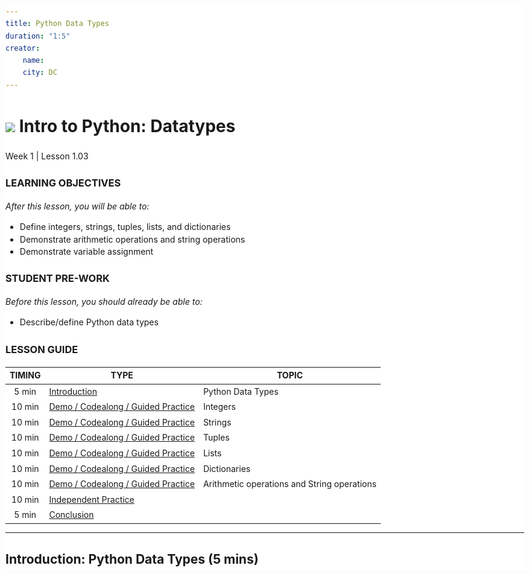```yaml
---
title: Python Data Types
duration: "1:5"
creator:
    name: 
    city: DC
---
```


# ![](https://ga-dash.s3.amazonaws.com/production/assets/logo-9f88ae6c9c3871690e33280fcf557f33.png) Intro to Python: Datatypes

Week 1 | Lesson 1.03

### LEARNING OBJECTIVES
*After this lesson, you will be able to:*
- Define integers, strings, tuples, lists, and dictionaries
- Demonstrate arithmetic operations and string operations
- Demonstrate variable assignment

### STUDENT PRE-WORK
*Before this lesson, you should already be able to:*
- Describe/define Python data types

### LESSON GUIDE

| TIMING  | TYPE  | TOPIC  |
|:-:|---|---|
| 5 min  | [Introduction](#introduction)   | Python Data Types  |
| 10 min  | [Demo / Codealong / Guided Practice](#demo)  | Integers  |
| 10 min  | [Demo / Codealong / Guided Practice](#demo)  | Strings  |
| 10 min  | [Demo / Codealong / Guided Practice](#demo)  | Tuples  |
| 10 min  | [Demo / Codealong / Guided Practice](#demo)  | Lists  |
| 10 min  | [Demo / Codealong / Guided Practice](#demo)  | Dictionaries  |
| 10 min  | [Demo / Codealong / Guided Practice](#demo)  | Arithmetic operations and String operations  |
| 10 min  | [Independent Practice](#ind-practice)  |   |
| 5 min  | [Conclusion](#conclusion)  |   |

---

<a name="introduction"></a>
## Introduction: Python Data Types (5 mins)
